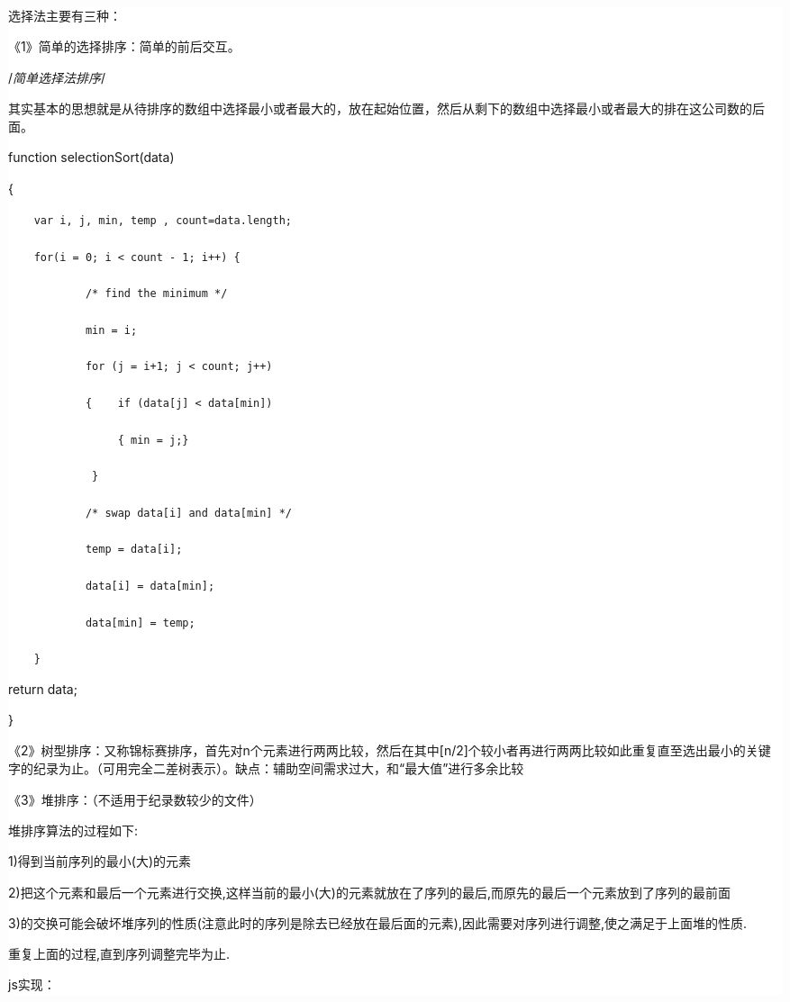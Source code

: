 选择法主要有三种：

《1》简单的选择排序：简单的前后交互。

/*简单选择法排序*/

其实基本的思想就是从待排序的数组中选择最小或者最大的，放在起始位置，然后从剩下的数组中选择最小或者最大的排在这公司数的后面。

function selectionSort(data)

{

        var i, j, min, temp , count=data.length;

        for(i = 0; i < count - 1; i++) {

                /* find the minimum */

                min = i;

                for (j = i+1; j < count; j++)

                {    if (data[j] < data[min])

                     { min = j;}

                 }

                /* swap data[i] and data[min] */

                temp = data[i];

                data[i] = data[min];

                data[min] = temp;

        }

   return data;

}

 

《2》树型排序：又称锦标赛排序，首先对n个元素进行两两比较，然后在其中[n/2]个较小者再进行两两比较如此重复直至选出最小的关键字的纪录为止。（可用完全二差树表示）。缺点：辅助空间需求过大，和“最大值”进行多余比较

《3》堆排序：（不适用于纪录数较少的文件）

 堆排序算法的过程如下:

1)得到当前序列的最小(大)的元素

2)把这个元素和最后一个元素进行交换,这样当前的最小(大)的元素就放在了序列的最后,而原先的最后一个元素放到了序列的最前面

3)的交换可能会破坏堆序列的性质(注意此时的序列是除去已经放在最后面的元素),因此需要对序列进行调整,使之满足于上面堆的性质.

重复上面的过程,直到序列调整完毕为止.

js实现：

<script>

/**

* 堆排序
